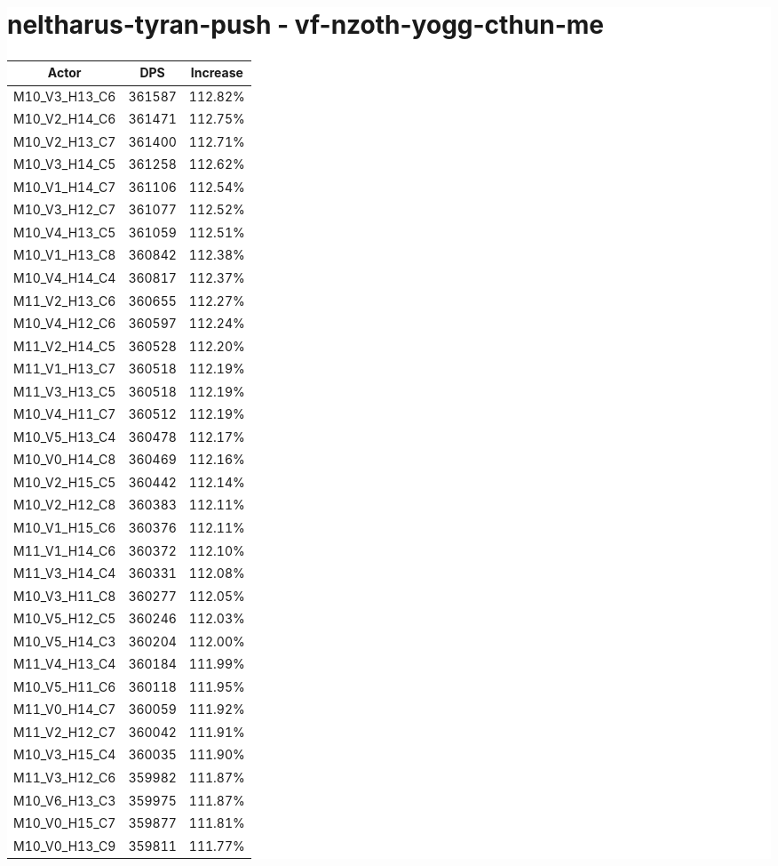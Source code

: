# neltharus-tyran-push - vf-nzoth-yogg-cthun-me
| Actor | DPS | Increase |
|---|:---:|:---:|
|M10_V3_H13_C6|361587|112.82%|
|M10_V2_H14_C6|361471|112.75%|
|M10_V2_H13_C7|361400|112.71%|
|M10_V3_H14_C5|361258|112.62%|
|M10_V1_H14_C7|361106|112.54%|
|M10_V3_H12_C7|361077|112.52%|
|M10_V4_H13_C5|361059|112.51%|
|M10_V1_H13_C8|360842|112.38%|
|M10_V4_H14_C4|360817|112.37%|
|M11_V2_H13_C6|360655|112.27%|
|M10_V4_H12_C6|360597|112.24%|
|M11_V2_H14_C5|360528|112.20%|
|M11_V1_H13_C7|360518|112.19%|
|M11_V3_H13_C5|360518|112.19%|
|M10_V4_H11_C7|360512|112.19%|
|M10_V5_H13_C4|360478|112.17%|
|M10_V0_H14_C8|360469|112.16%|
|M10_V2_H15_C5|360442|112.14%|
|M10_V2_H12_C8|360383|112.11%|
|M10_V1_H15_C6|360376|112.11%|
|M11_V1_H14_C6|360372|112.10%|
|M11_V3_H14_C4|360331|112.08%|
|M10_V3_H11_C8|360277|112.05%|
|M10_V5_H12_C5|360246|112.03%|
|M10_V5_H14_C3|360204|112.00%|
|M11_V4_H13_C4|360184|111.99%|
|M10_V5_H11_C6|360118|111.95%|
|M11_V0_H14_C7|360059|111.92%|
|M11_V2_H12_C7|360042|111.91%|
|M10_V3_H15_C4|360035|111.90%|
|M11_V3_H12_C6|359982|111.87%|
|M10_V6_H13_C3|359975|111.87%|
|M10_V0_H15_C7|359877|111.81%|
|M10_V0_H13_C9|359811|111.77%|